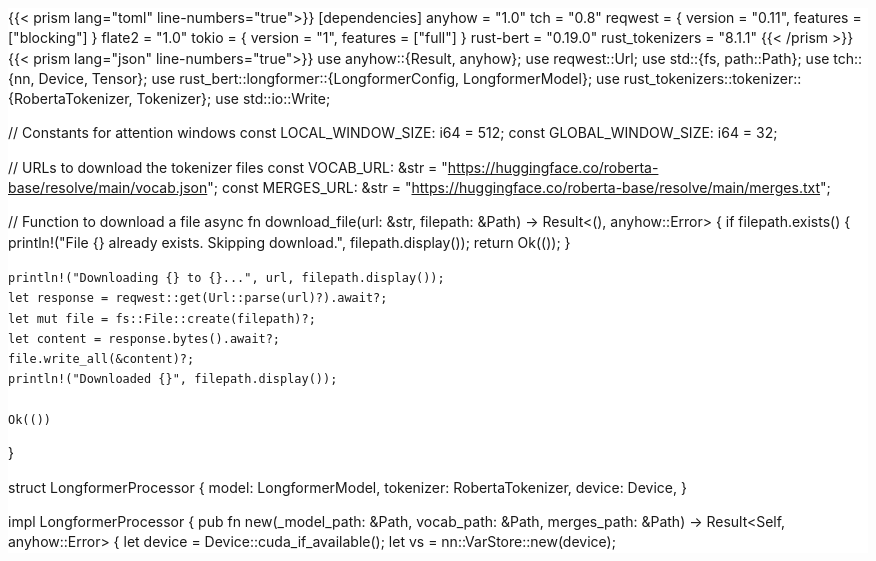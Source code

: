 {{< prism lang="toml" line-numbers="true">}}
[dependencies]
anyhow = "1.0"
tch = "0.8"
reqwest = { version = "0.11", features = ["blocking"] }
flate2 = "1.0"
tokio = { version = "1", features = ["full"] }
rust-bert = "0.19.0"
rust_tokenizers = "8.1.1"
{{< /prism >}}
{{< prism lang="json" line-numbers="true">}}
use anyhow::{Result, anyhow};
use reqwest::Url;
use std::{fs, path::Path};
use tch::{nn, Device, Tensor};
use rust_bert::longformer::{LongformerConfig, LongformerModel};
use rust_tokenizers::tokenizer::{RobertaTokenizer, Tokenizer};
use std::io::Write;

// Constants for attention windows
const LOCAL_WINDOW_SIZE: i64 = 512;
const GLOBAL_WINDOW_SIZE: i64 = 32;

// URLs to download the tokenizer files
const VOCAB_URL: &str = "https://huggingface.co/roberta-base/resolve/main/vocab.json";
const MERGES_URL: &str = "https://huggingface.co/roberta-base/resolve/main/merges.txt";

// Function to download a file
async fn download_file(url: &str, filepath: &Path) -> Result<(), anyhow::Error> {
    if filepath.exists() {
        println!("File {} already exists. Skipping download.", filepath.display());
        return Ok(());
    }

    println!("Downloading {} to {}...", url, filepath.display());
    let response = reqwest::get(Url::parse(url)?).await?;
    let mut file = fs::File::create(filepath)?;
    let content = response.bytes().await?;
    file.write_all(&content)?;
    println!("Downloaded {}", filepath.display());

    Ok(())
}

struct LongformerProcessor {
    model: LongformerModel,
    tokenizer: RobertaTokenizer,
    device: Device,
}

impl LongformerProcessor {
    pub fn new(_model_path: &Path, vocab_path: &Path, merges_path: &Path) -> Result<Self, anyhow::Error> {
        let device = Device::cuda_if_available();
        let vs = nn::VarStore::new(device);

